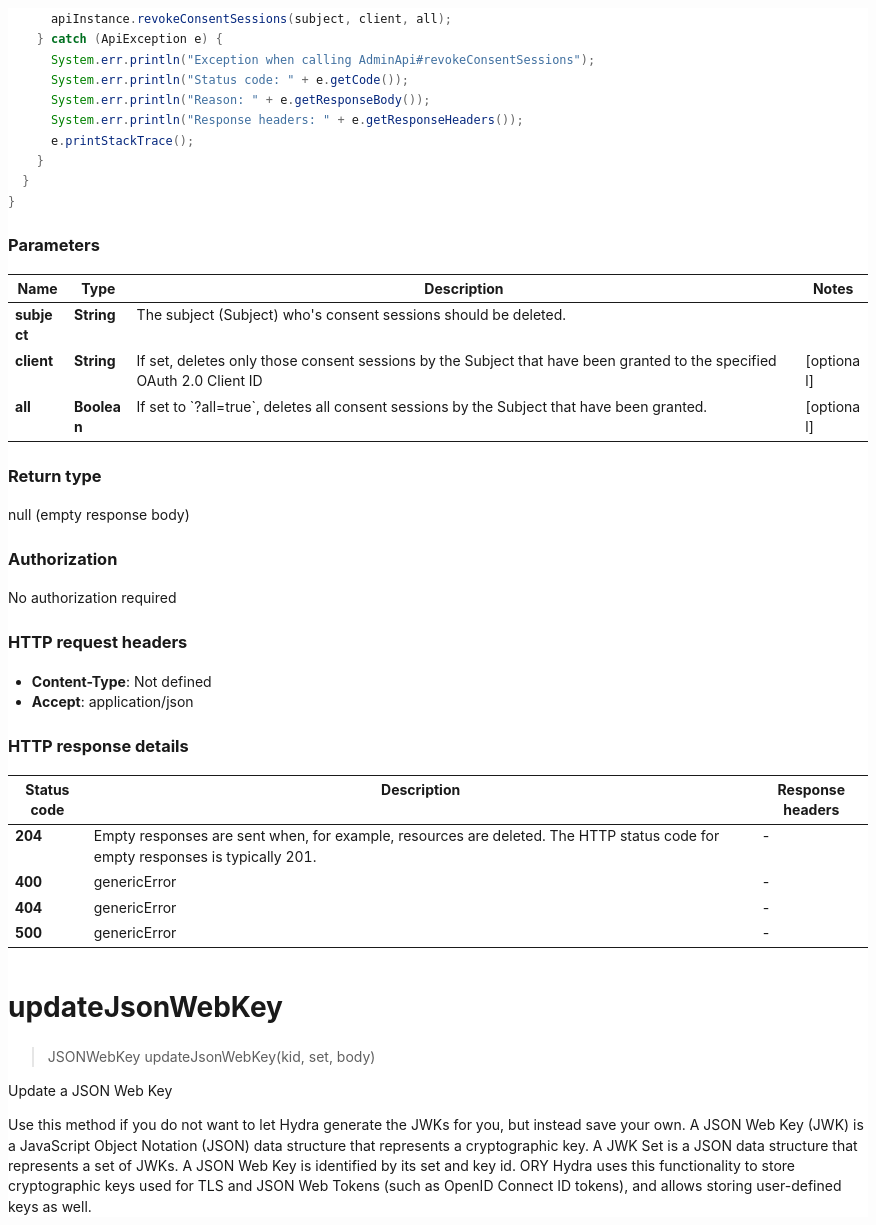 ```java
      apiInstance.revokeConsentSessions(subject, client, all);
    } catch (ApiException e) {
      System.err.println("Exception when calling AdminApi#revokeConsentSessions");
      System.err.println("Status code: " + e.getCode());
      System.err.println("Reason: " + e.getResponseBody());
      System.err.println("Response headers: " + e.getResponseHeaders());
      e.printStackTrace();
    }
  }
}
```

### Parameters

Name | Type | Description  | Notes
------------- | ------------- | ------------- | -------------
 **subject** | **String**| The subject (Subject) who&#39;s consent sessions should be deleted. |
 **client** | **String**| If set, deletes only those consent sessions by the Subject that have been granted to the specified OAuth 2.0 Client ID | [optional]
 **all** | **Boolean**| If set to &#x60;?all&#x3D;true&#x60;, deletes all consent sessions by the Subject that have been granted. | [optional]

### Return type

null (empty response body)

### Authorization

No authorization required

### HTTP request headers

 - **Content-Type**: Not defined
 - **Accept**: application/json

### HTTP response details
| Status code | Description | Response headers |
|-------------|-------------|------------------|
**204** | Empty responses are sent when, for example, resources are deleted. The HTTP status code for empty responses is typically 201. |  -  |
**400** | genericError |  -  |
**404** | genericError |  -  |
**500** | genericError |  -  |

<a name="updateJsonWebKey"></a>
# **updateJsonWebKey**
> JSONWebKey updateJsonWebKey(kid, set, body)

Update a JSON Web Key

Use this method if you do not want to let Hydra generate the JWKs for you, but instead save your own.  A JSON Web Key (JWK) is a JavaScript Object Notation (JSON) data structure that represents a cryptographic key. A JWK Set is a JSON data structure that represents a set of JWKs. A JSON Web Key is identified by its set and key id. ORY Hydra uses this functionality to store cryptographic keys used for TLS and JSON Web Tokens (such as OpenID Connect ID tokens), and allows storing user-defined keys as well.
